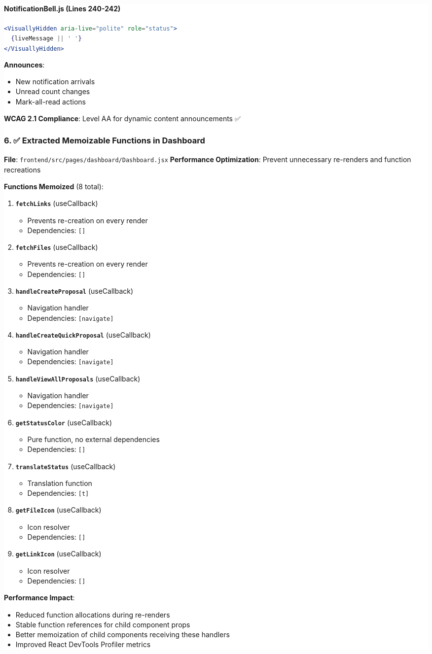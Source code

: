 #### NotificationBell.js (Lines 240-242)
```jsx
<VisuallyHidden aria-live="polite" role="status">
  {liveMessage || ' '}
</VisuallyHidden>
```
**Announces**:
- New notification arrivals
- Unread count changes
- Mark-all-read actions

**WCAG 2.1 Compliance**: Level AA for dynamic content announcements ✅

### 6. ✅ Extracted Memoizable Functions in Dashboard
**File**: `frontend/src/pages/dashboard/Dashboard.jsx`
**Performance Optimization**: Prevent unnecessary re-renders and function recreations

**Functions Memoized** (8 total):

1. **`fetchLinks`** (useCallback)
   - Prevents re-creation on every render
   - Dependencies: `[]`

2. **`fetchFiles`** (useCallback)
   - Prevents re-creation on every render
   - Dependencies: `[]`

3. **`handleCreateProposal`** (useCallback)
   - Navigation handler
   - Dependencies: `[navigate]`

4. **`handleCreateQuickProposal`** (useCallback)
   - Navigation handler
   - Dependencies: `[navigate]`

5. **`handleViewAllProposals`** (useCallback)
   - Navigation handler
   - Dependencies: `[navigate]`

6. **`getStatusColor`** (useCallback)
   - Pure function, no external dependencies
   - Dependencies: `[]`

7. **`translateStatus`** (useCallback)
   - Translation function
   - Dependencies: `[t]`

8. **`getFileIcon`** (useCallback)
   - Icon resolver
   - Dependencies: `[]`

9. **`getLinkIcon`** (useCallback)
   - Icon resolver
   - Dependencies: `[]`

**Performance Impact**:
- Reduced function allocations during re-renders
- Stable function references for child component props
- Better memoization of child components receiving these handlers
- Improved React DevTools Profiler metrics
